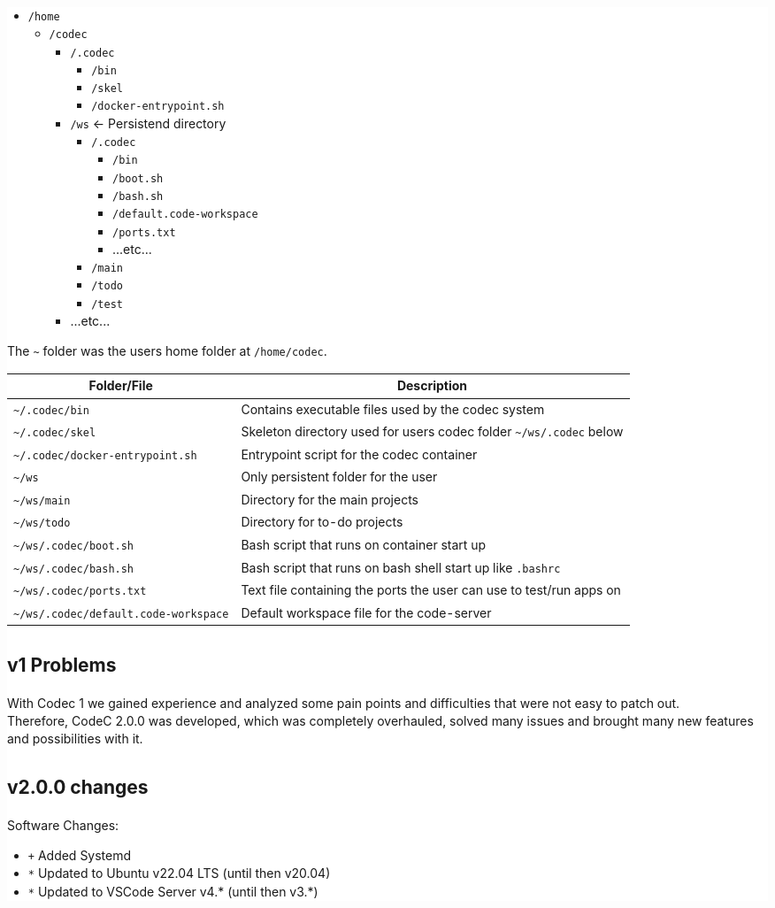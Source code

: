 - `/home`
  - `/codec`
    - `/.codec`
      - `/bin`
      - `/skel`
      - `/docker-entrypoint.sh`
    - `/ws` <- Persistend directory
      - `/.codec`
        - `/bin`
        - `/boot.sh`
        - `/bash.sh`
        - `/default.code-workspace`
        - `/ports.txt`
        - ...etc...
      - `/main`
      - `/todo`
      - `/test`
    - ...etc...

The `~` folder was the users home folder at `/home/codec`.

| Folder/File                          | Description                                                         |
| ------------------------------------ | ------------------------------------------------------------------- |
| `~/.codec/bin`                       | Contains executable files used by the codec system                  |
| `~/.codec/skel`                      | Skeleton directory used for users codec folder `~/ws/.codec` below  |
| `~/.codec/docker-entrypoint.sh`      | Entrypoint script for the codec container                           |
| `~/ws`                               | Only persistent folder for the user                                 |
| `~/ws/main`                          | Directory for the main projects                                     |
| `~/ws/todo`                          | Directory for to-do projects                                        |
| `~/ws/.codec/boot.sh`                | Bash script that runs on container start up                         |
| `~/ws/.codec/bash.sh`                | Bash script that runs on bash shell start up like `.bashrc`         |
| `~/ws/.codec/ports.txt`              | Text file containing the ports the user can use to test/run apps on |
| `~/ws/.codec/default.code-workspace` | Default workspace file for the code-server                          |

## v1 Problems
With Codec 1 we gained experience and analyzed some pain points and difficulties that were not easy to patch out.  
Therefore, CodeC 2.0.0 was developed, which was completely overhauled, solved many issues and brought many new features and possibilities with it.

## v2.0.0 changes
Software Changes:
- `+` Added Systemd
- `*` Updated to Ubuntu v22.04 LTS (until then v20.04)
- `*` Updated to VSCode Server v4.* (until then v3.*)
